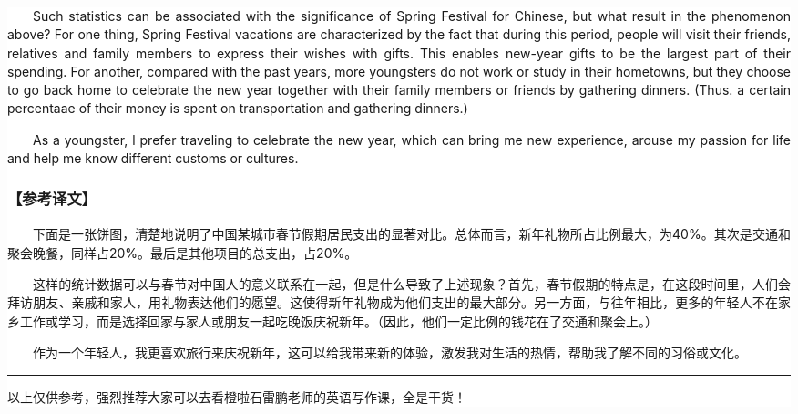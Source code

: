 <p align = "justify" style = "text-indent:2em"> Such statistics can be associated with the significance of Spring Festival for Chinese, but what result in the phenomenon above? For one thing, Spring Festival vacations are characterized by the fact that during this period, people will visit their friends, relatives and family members to express their wishes with gifts. This enables new-year gifts to be the largest part of their spending. For another, compared with the past years, more youngsters do not work or study in their hometowns, but they choose to go back home to celebrate the new year together with their family members or friends by gathering dinners. (Thus. a certain percentaae of their money is spent on transportation and gathering dinners.)</p>

<p align = "justify" style = "text-indent:2em"> As a youngster, l prefer traveling to celebrate the new year, which can bring me new experience, arouse my passion for life and help me know different customs or cultures.</p>

### 【参考译文】

<p align = "justify" style = "text-indent:2em">下面是一张饼图，清楚地说明了中国某城市春节假期居民支出的显著对比。总体而言，新年礼物所占比例最大，为40%。其次是交通和聚会晚餐，同样占20%。最后是其他项目的总支出，占20%。</p>

<p align = "justify" style = "text-indent:2em">这样的统计数据可以与春节对中国人的意义联系在一起，但是什么导致了上述现象？首先，春节假期的特点是，在这段时间里，人们会拜访朋友、亲戚和家人，用礼物表达他们的愿望。这使得新年礼物成为他们支出的最大部分。另一方面，与往年相比，更多的年轻人不在家乡工作或学习，而是选择回家与家人或朋友一起吃晚饭庆祝新年。（因此，他们一定比例的钱花在了交通和聚会上。）</p>

<p align = "justify" style = "text-indent:2em">作为一个年轻人，我更喜欢旅行来庆祝新年，这可以给我带来新的体验，激发我对生活的热情，帮助我了解不同的习俗或文化。</p>

---

<p align = "justify">以上仅供参考，强烈推荐大家可以去看橙啦石雷鹏老师的英语写作课，全是干货！</p>